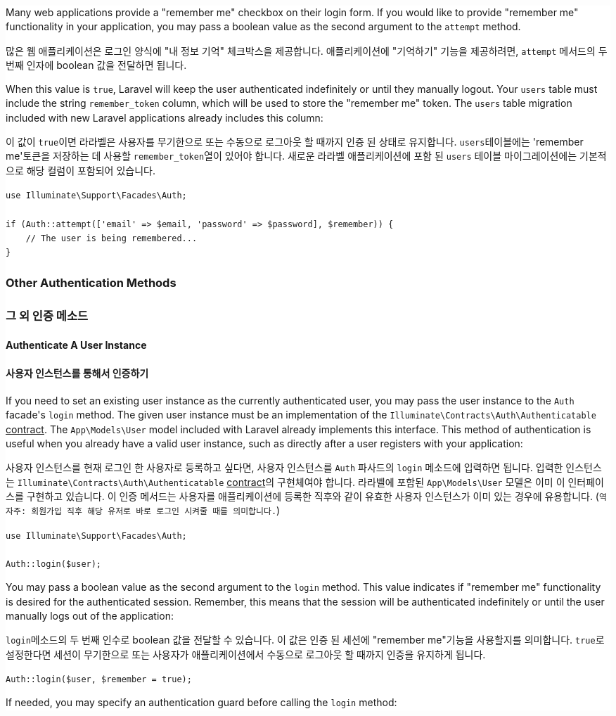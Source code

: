 Many web applications provide a "remember me" checkbox on their login form. If you would like to provide "remember me" functionality in your application, you may pass a boolean value as the second argument to the `attempt` method.

많은 웹 애플리케이션은 로그인 양식에 "내 정보 기억" 체크박스을 제공합니다. 애플리케이션에 "기억하기" 기능을 제공하려면, `attempt` 메서드의 두번째 인자에 boolean 값을 전달하면 됩니다.

When this value is `true`, Laravel will keep the user authenticated indefinitely or until they manually logout. Your `users` table must include the string `remember_token` column, which will be used to store the "remember me" token. The `users` table migration included with new Laravel applications already includes this column:

이 값이 `true`이면 라라벨은 사용자를 무기한으로 또는 수동으로 로그아웃 할 때까지 인증 된 상태로 유지합니다. `users`테이블에는 'remember me'토큰을 저장하는 데 사용할 `remember_token`열이 있어야 합니다. 새로운 라라벨 애플리케이션에 포함 된 `users` 테이블 마이그레이션에는 기본적으로 해당 컬럼이 포함되어 있습니다.

    use Illuminate\Support\Facades\Auth;

    if (Auth::attempt(['email' => $email, 'password' => $password], $remember)) {
        // The user is being remembered...
    }

<a name="other-authentication-methods"></a>
### Other Authentication Methods
### 그 외 인증 메소드

<a name="authenticate-a-user-instance"></a>
#### Authenticate A User Instance
#### 사용자 인스턴스를 통해서 인증하기

If you need to set an existing user instance as the currently authenticated user, you may pass the user instance to the `Auth` facade's `login` method. The given user instance must be an implementation of the `Illuminate\Contracts\Auth\Authenticatable` [contract](/docs/{{version}}/contracts). The `App\Models\User` model included with Laravel already implements this interface. This method of authentication is useful when you already have a valid user instance, such as directly after a user registers with your application:

사용자 인스턴스를 현재 로그인 한 사용자로 등록하고 싶다면, 사용자 인스턴스를 `Auth` 파사드의 `login` 메소드에 입력하면 됩니다. 입력한 인스턴스는 `Illuminate\Contracts\Auth\Authenticatable` [contract](/docs/{{version}}/contracts)의 구현체여야 합니다. 라라벨에 포함된 `App\Models\User` 모델은 이미 이 인터페이스를 구현하고 있습니다. 이 인증 메서드는 사용자를 애플리케이션에 등록한 직후와 같이 유효한 사용자 인스턴스가 이미 있는 경우에 유용합니다. (`역자주: 회원가입 직후 해당 유저로 바로 로그인 시켜줄 때를 의미합니다.`)

    use Illuminate\Support\Facades\Auth;

    Auth::login($user);

You may pass a boolean value as the second argument to the `login` method. This value indicates if "remember me" functionality is desired for the authenticated session. Remember, this means that the session will be authenticated indefinitely or until the user manually logs out of the application:

`login`메소드의 두 번째 인수로 boolean 값을 전달할 수 있습니다. 이 값은 인증 된 세션에 "remember me"기능을 사용할지를 의미합니다. `true`로 설정한다면 세션이 무기한으로 또는 사용자가 애플리케이션에서 수동으로 로그아웃 할 때까지 인증을 유지하게 됩니다.

    Auth::login($user, $remember = true);

If needed, you may specify an authentication guard before calling the `login` method:
